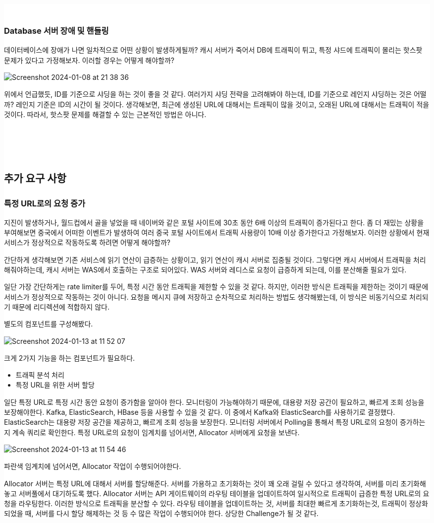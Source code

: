 <br>

### Database 서버 장애 및 핸들링

데이터베이스에 장애가 나면 일차적으로 어떤 상황이 발생하게될까? 캐시 서버가 죽어서 DB에 트래픽이 튀고, 특정 샤드에 트래픽이 몰리는 핫스팟 문제가 있다고 가정해보자. 이러할 경우는 어떻게 해야할까?

![Screenshot 2024-01-08 at 21 38 36](https://github.com/dragonappear/dragonappear.github.io/assets/89398909/b707d9c5-9415-4100-95f9-f86978eaef0d)

위에서 언급했듯, ID를 기준으로 샤딩을 하는 것이 좋을 것 같다. 여러가지 샤딩 전략을 고려해봐야 하는데, ID를 기준으로 레인지 샤딩하는 것은 어떨까? 레인지 기준은 ID의 시간이 될 것이다. 
생각해보면, 최근에 생성된 URL에 대해서는 트래픽이 많을 것이고, 오래된 URL에 대해서는 트래픽이 적을 것이다. 따라서, 핫스팟 문제를 해결할 수 있는 근본적인 방법은 아니다. 

<br><br><br>
  
## 추가 요구 사항 

### 특정 URL로의 요청 증가

지진이 발생하거나, 월드컵에서 골을 넣었을 때 네이버와 같은 포털 사이트에 30초 동안 6배 이상의 트래픽이 증가된다고 한다.
좀 더 재밌는 상황을 부여해보면 중국에서 어떠한 이벤트가 발생하여 여러 중국 포털 사이트에서 트래픽 사용량이 10배 이상 증가한다고 가정해보자. 
이러한 상황에서 현재 서비스가 정상적으로 작동하도록 하려면 어떻게 해야할까?

간단하게 생각해보면 기존 서비스에 읽기 연산이 급증하는 상황이고, 읽기 연산이 캐시 서버로 집중될 것이다. 그렇다면 캐시 서버에서 트래픽을 처리해줘야하는데, 캐시 서버는 WAS에서 호출하는 구조로 되어있다.
WAS 서버와 레디스로 요청이 급증하게 되는데, 이를 분산해줄 필요가 있다.

일단 가장 간단하게는 rate limiter를 두어, 특정 시간 동안 트래픽을 제한할 수 있을 것 같다. 하지만, 이러한 방식은 트래픽을 제한하는 것이기 때문에 서비스가 정상적으로 작동하는 것이 아니다.
요청을 메시지 큐에 저장하고 순차적으로 처리하는 방법도 생각해봤는데, 이 방식은 비동기식으로 처리되기 때문에 리디렉션에 적합하지 않다.

별도의 컴포넌트를 구성해봤다.

![Screenshot 2024-01-13 at 11 52 07](https://github.com/dragonappear/dragonappear.github.io/assets/89398909/941b6bec-8658-4ab2-92fd-d26d5f1db852)

크게 2가지 기능을 하는 컴포넌트가 필요하다.

- 트래픽 분석 처리
- 특정 URL을 위한 서버 할당

일단 특정 URL로 특정 시간 동안 요청이 증가함을 알아야 한다. 모니터링이 가능해야하기 때문에, 대용량 저장 공간이 필요하고, 빠르게 조회 성능을 보장해야한다.
Kafka, ElasticSearch, HBase 등을 사용할 수 있을 것 같다. 이 중에서 Kafka와 ElasticSearch를 사용하기로 결정했다. ElasticSearch는 대용량 저장 공간을 제공하고, 빠르게 조회 성능을 보장한다.
모니터링 서버에서 Polling을 통해서 특정 URL로의 요청이 증가하는지 계속 쿼리로 확인한다. 특정 URL로의 요청이 임계치를 넘어서면, Allocator 서버에게 요청을 보낸다.

![Screenshot 2024-01-13 at 11 54 46](https://github.com/dragonappear/dragonappear.github.io/assets/89398909/7de4d69b-8fd6-48af-87e7-3cd303e9d8c3)

파란색 임계치에 넘어서면, Allocator 작업이 수행되어야한다.

Allocator 서버는 특정 URL에 대해서 서버를 할당해준다. 서버를 가용하고 초기화하는 것이 꽤 오래 걸릴 수 있다고 생각하여, 서버를 미리 초기화해놓고 서버풀에서 대기하도록 했다.
Allocator 서버는 API 게이트웨이의 라우팅 테이블을 업데이트하여 일시적으로 트래픽이 급증한 특정 URL로의 요청을 라우팅한다. 이러한 방식으로 트래픽을 분산할 수 있다.
라우팅 테이블을 업데이트하는 것, 서버를 최대한 빠르게 초기화하는것, 트래픽이 정상화되었을 때, 서버를 다시 할당 해제하는 것 등 수 많은 작업이 수행되어야 한다. 상당한 Challenge가 될 것 같다.
